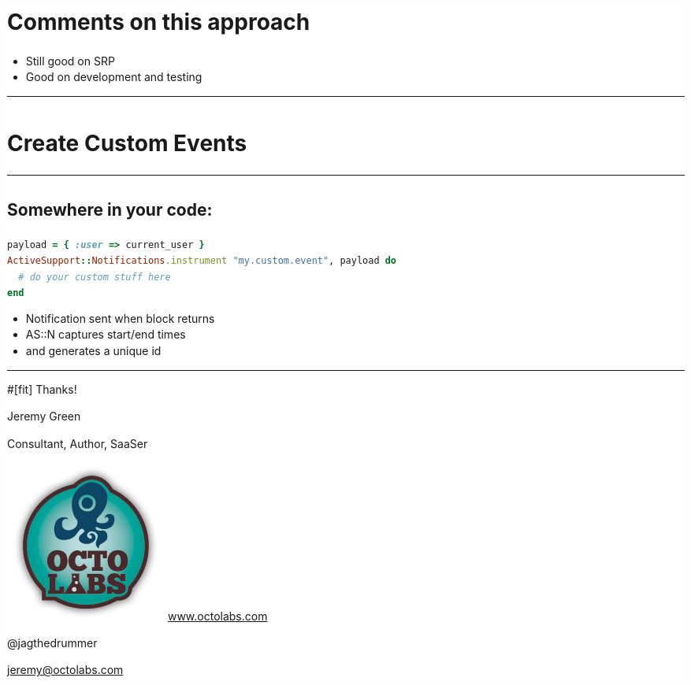 # Comments on this approach

* Still good on SRP
* Good on development and testing

---

# Create Custom Events

---

## Somewhere in your code:

```ruby
payload = { :user => current_user }
ActiveSupport::Notifications.instrument "my.custom.event", payload do
  # do your custom stuff here
end
```

* Notification sent when block returns
* AS::N captures start/end times
* and generates a unique id

---



#[fit] Thanks!

Jeremy Green

Consultant, Author, SaaSer

![inline 100%](octologo.png)
www.octolabs.com

@jagthedrummer

jeremy@octolabs.com



[^*]: Especially drums, for some reason.
[^**]: It's not true.
[^***]: Maybe true.
[^****]: This will work in Rails 5.2.0 - <https://github.com/rails/rails/pull/30619>